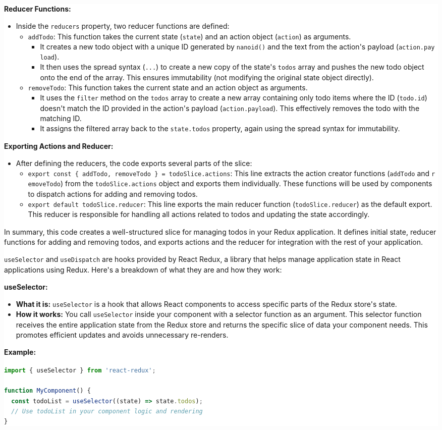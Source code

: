 **Reducer Functions:**

- Inside the `reducers` property, two reducer functions are defined:
   - `addTodo`: This function takes the current state (`state`) and an action object (`action`) as arguments.
      - It creates a new todo object with a unique ID generated by `nanoid()` and the text from the action's payload (`action.payload`).
      - It then uses the spread syntax (`...`) to create a new copy of the state's `todos` array and pushes the new todo object onto the end of the array. This ensures immutability (not modifying the original state object directly).
   - `removeTodo`: This function takes the current state and an action object as arguments.
      - It uses the `filter` method on the `todos` array to create a new array containing only todo items where the ID (`todo.id`) doesn't match the ID provided in the action's payload (`action.payload`). This effectively removes the todo with the matching ID.
      - It assigns the filtered array back to the `state.todos` property, again using the spread syntax for immutability.

**Exporting Actions and Reducer:**

- After defining the reducers, the code exports several parts of the slice:
   - `export const { addTodo, removeTodo } = todoSlice.actions`: This line extracts the action creator functions (`addTodo` and `removeTodo`) from the `todoSlice.actions` object and exports them individually. These functions will be used by components to dispatch actions for adding and removing todos.
   - `export default todoSlice.reducer`: This line exports the main reducer function (`todoSlice.reducer`) as the default export. This reducer is responsible for handling all actions related to todos and updating the state accordingly.

In summary, this code creates a well-structured slice for managing todos in your Redux application. It defines initial state, reducer functions for adding and removing todos, and exports actions and the reducer for integration with the rest of your application.


`useSelector` and `useDispatch` are hooks provided by React Redux, a library that helps manage application state in React applications using Redux. Here's a breakdown of what they are and how they work:

**useSelector:**

* **What it is:**  `useSelector` is a hook that allows React components to access specific parts of the Redux store's state.
* **How it works:** You call `useSelector` inside your component with a selector function as an argument. This selector function receives the entire application state from the Redux store and returns the specific slice of data your component needs. This promotes efficient updates and avoids unnecessary re-renders.

**Example:**

```javascript
import { useSelector } from 'react-redux';

function MyComponent() {
  const todoList = useSelector((state) => state.todos);
  // Use todoList in your component logic and rendering
}
```
